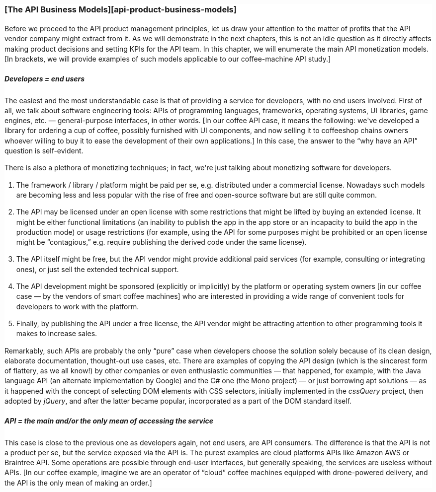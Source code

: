 ### [The API Business Models][api-product-business-models]

Before we proceed to the API product management principles, let us draw your attention to the matter of profits that the API vendor company might extract from it. As we will demonstrate in the next chapters, this is not an idle question as it directly affects making product decisions and setting KPIs for the API team. In this chapter, we will enumerate the main API monetization models. [In brackets, we will provide examples of such models applicable to our coffee-machine API study.]

##### Developers = end users

The easiest and the most understandable case is that of providing a service for developers, with no end users involved. First of all, we talk about software engineering tools: APIs of programming languages, frameworks, operating systems, UI libraries, game engines, etc. — general-purpose interfaces, in other words. [In our coffee API case, it means the following: we've developed a library for ordering a cup of coffee, possibly furnished with UI components, and now selling it to coffeeshop chains owners whoever willing to buy it to ease the development of their own applications.] In this case, the answer to the “why have an API” question is self-evident.

There is also a plethora of monetizing techniques; in fact, we're just talking about monetizing software for developers.

  1. The framework / library / platform might be paid per se, e.g. distributed under a commercial license. Nowadays such models are becoming less and less popular with the rise of free and open-source software but are still quite common.

  2. The API may be licensed under an open license with some restrictions that might be lifted by buying an extended license. It might be either functional limitations (an inability to publish the app in the app store or an incapacity to build the app in the production mode) or usage restrictions (for example, using the API for some purposes might be prohibited or an open license might be “contagious,” e.g. require publishing the derived code under the same license).

  3. The API itself might be free, but the API vendor might provide additional paid services (for example, consulting or integrating ones), or just sell the extended technical support.

  4. The API development might be sponsored (explicitly or implicitly) by the platform or operating system owners [in our coffee case — by the vendors of smart coffee machines] who are interested in providing a wide range of convenient tools for developers to work with the platform.

  5. Finally, by publishing the API under a free license, the API vendor might be attracting attention to other programming tools it makes to increase sales.

Remarkably, such APIs are probably the only “pure” case when developers choose the solution solely because of its clean design, elaborate documentation, thought-out use cases, etc. There are examples of copying the API design (which is the sincerest form of flattery, as we all know!) by other companies or even enthusiastic communities — that happened, for example, with the Java language API (an alternate implementation by Google) and the C# one (the Mono project) — or just borrowing apt solutions — as it happened with the concept of selecting DOM elements with CSS selectors, initially implemented in the *cssQuery* project, then adopted by *jQuery*, and after the latter became popular, incorporated as a part of the DOM standard itself.

##### API = the main and/or the only mean of accessing the service

This case is close to the previous one as developers again, not end users, are API consumers. The difference is that the API is not a product per se, but the service exposed via the API is. The purest examples are cloud platforms APIs like Amazon AWS or Braintree API. Some operations are possible through end-user interfaces, but generally speaking, the services are useless without APIs. [In our coffee example, imagine we are an operator of “cloud” coffee machines equipped with drone-powered delivery, and the API is the only mean of making an order.]
